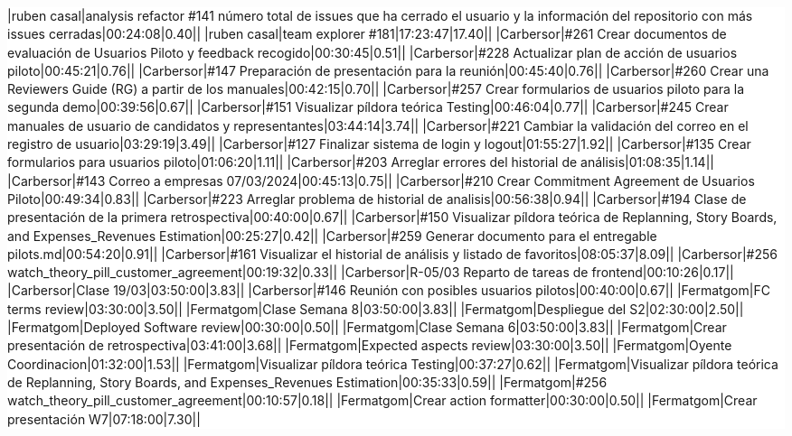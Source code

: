 |ruben casal|analysis refactor #141 número total de issues que ha cerrado el usuario y la información del repositorio con más issues cerradas|00:24:08|0\.40||
|ruben casal|team explorer #181|17:23:47|17\.40||
|Carbersor|#261 Crear documentos de evaluación de Usuarios Piloto y feedback recogido|00:30:45|0\.51||
|Carbersor|#228 Actualizar plan de acción de usuarios piloto|00:45:21|0\.76||
|Carbersor|#147 Preparación de presentación para la reunión|00:45:40|0\.76||
|Carbersor|#260 Crear una Reviewers Guide (RG) a partir de los manuales|00:42:15|0\.70||
|Carbersor|#257 Crear formularios de usuarios piloto para la segunda demo|00:39:56|0\.67||
|Carbersor|#151 Visualizar píldora teórica Testing|00:46:04|0\.77||
|Carbersor|#245 Crear manuales de usuario de candidatos y representantes|03:44:14|3\.74||
|Carbersor|#221 Cambiar la validación del correo en el registro de usuario|03:29:19|3\.49||
|Carbersor|#127 Finalizar sistema de login y logout|01:55:27|1\.92||
|Carbersor|#135 Crear formularios para usuarios piloto|01:06:20|1\.11||
|Carbersor|#203 Arreglar errores del historial de análisis|01:08:35|1\.14||
|Carbersor|#143 Correo a empresas 07/03/2024|00:45:13|0\.75||
|Carbersor|#210 Crear Commitment Agreement de Usuarios Piloto|00:49:34|0\.83||
|Carbersor|#223 Arreglar problema de historial de analisis|00:56:38|0\.94||
|Carbersor|#194 Clase de presentación de la primera retrospectiva|00:40:00|0\.67||
|Carbersor|#150 Visualizar píldora teórica de Replanning, Story Boards, and Expenses\_Revenues Estimation|00:25:27|0\.42||
|Carbersor|#259 Generar documento para el entregable pilots.md|00:54:20|0\.91||
|Carbersor|#161 Visualizar el historial de análisis y listado de favoritos|08:05:37|8\.09||
|Carbersor|#256 watch\_theory\_pill\_customer\_agreement|00:19:32|0\.33||
|Carbersor|R-05/03 Reparto de tareas de frontend|00:10:26|0\.17||
|Carbersor|Clase 19/03|03:50:00|3\.83||
|Carbersor|#146 Reunión con posibles usuarios pilotos|00:40:00|0\.67||
|Fermatgom|FC terms review|03:30:00|3\.50||
|Fermatgom|Clase Semana 8|03:50:00|3\.83||
|Fermatgom|Despliegue del S2|02:30:00|2\.50||
|Fermatgom|Deployed Software review|00:30:00|0\.50||
|Fermatgom|Clase Semana 6|03:50:00|3\.83||
|Fermatgom|Crear presentación de retrospectiva|03:41:00|3\.68||
|Fermatgom|Expected aspects review|03:30:00|3\.50||
|Fermatgom|Oyente Coordinacion|01:32:00|1\.53||
|Fermatgom|Visualizar píldora teórica Testing|00:37:27|0\.62||
|Fermatgom|Visualizar píldora teórica de Replanning, Story Boards, and Expenses\_Revenues Estimation|00:35:33|0\.59||
|Fermatgom|#256 watch\_theory\_pill\_customer\_agreement|00:10:57|0\.18||
|Fermatgom|Crear action formatter|00:30:00|0\.50||
|Fermatgom|Crear presentación W7|07:18:00|7\.30||